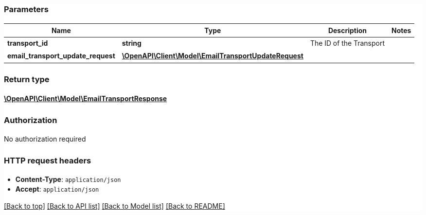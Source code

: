 ### Parameters

| Name | Type | Description  | Notes |
| ------------- | ------------- | ------------- | ------------- |
| **transport_id** | **string**| The ID of the Transport | |
| **email_transport_update_request** | [**\OpenAPI\Client\Model\EmailTransportUpdateRequest**](../Model/EmailTransportUpdateRequest.md)|  | |

### Return type

[**\OpenAPI\Client\Model\EmailTransportResponse**](../Model/EmailTransportResponse.md)

### Authorization

No authorization required

### HTTP request headers

- **Content-Type**: `application/json`
- **Accept**: `application/json`

[[Back to top]](#) [[Back to API list]](../../README.md#endpoints)
[[Back to Model list]](../../README.md#models)
[[Back to README]](../../README.md)
